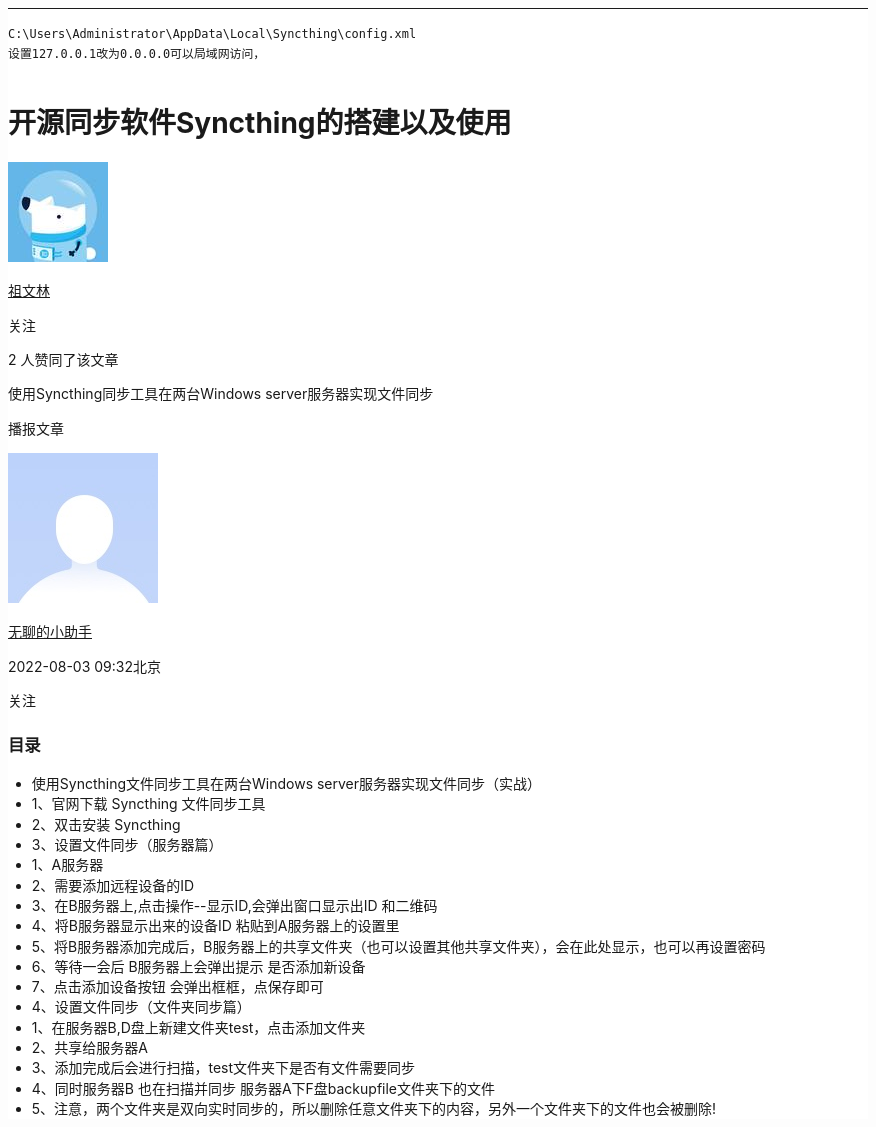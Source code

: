------

```
C:\Users\Administrator\AppData\Local\Syncthing\config.xml
设置127.0.0.1改为0.0.0.0可以局域网访问，
```



# 开源同步软件Syncthing的搭建以及使用

[![祖文林](pic/Untitled%205/v2-abed1a8c04700ba7d72b45195223e0ff_l-20230726131740447.jpg)](https://www.zhihu.com/people/zu-wen-lin)

[祖文林](https://www.zhihu.com/people/zu-wen-lin)

关注

2 人赞同了该文章



使用Syncthing同步工具在两台Windows server服务器实现文件同步

播报文章

[![img](pic/Untitled%205/u=2743498064,1222031904&fm=3012&app=3012&autime=1686893751&size=b200,200.jpeg)](https://author.baidu.com/home?from=bjh_article&app_id=1709477051121315)

[无聊的小助手](https://author.baidu.com/home?from=bjh_article&app_id=1709477051121315)

2022-08-03 09:32北京

关注



### 目录





- 使用Syncthing文件同步工具在两台Windows server服务器实现文件同步（实战）
- 1、官网下载 Syncthing 文件同步工具
- 2、双击安装 Syncthing
- 3、设置文件同步（服务器篇）
- 1、A服务器
- 2、需要添加远程设备的ID
- 3、在B服务器上,点击操作--显示ID,会弹出窗口显示出ID 和二维码
- 4、将B服务器显示出来的设备ID 粘贴到A服务器上的设置里
- 5、将B服务器添加完成后，B服务器上的共享文件夹（也可以设置其他共享文件夹），会在此处显示，也可以再设置密码
- 6、等待一会后 B服务器上会弹出提示 是否添加新设备
- 7、点击添加设备按钮 会弹出框框，点保存即可
- 4、设置文件同步（文件夹同步篇）
- 1、在服务器B,D盘上新建文件夹test，点击添加文件夹
- 2、共享给服务器A
- 3、添加完成后会进行扫描，test文件夹下是否有文件需要同步
- 4、同时服务器B 也在扫描并同步 服务器A下F盘backupfile文件夹下的文件
- 5、注意，两个文件夹是双向实时同步的，所以删除任意文件夹下的内容，另外一个文件夹下的文件也会被删除!
